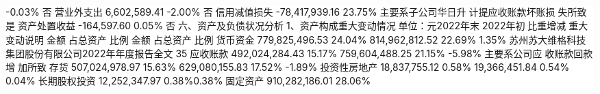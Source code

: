 -0.03%
否
营业外支出
6,602,589.41
-2.00%
否
信用减值损失
-78,417,939.16
23.75%
主要系子公司华日升
计提应收账款坏账损
失所致
是
资产处置收益
-164,597.60
0.05%
否
六、资产及负债状况分析
1、资产构成重大变动情况
单位：元2022年末
2022年初
比重增减
重大变动说明
金额
占总资产
比例
金额
占总资产
比例
货币资金
779,825,496.53
24.04%
814,962,812.52
22.69%
1.35%
苏州苏大维格科技集团股份有限公司2022年年度报告全文
35
应收账款
492,024,284.43
15.17%
759,604,488.25
21.15%
-5.98%
主要系公司应
收账款回款增
加所致
存货
507,024,978.97
15.63%
629,080,155.83
17.52%
-1.89%
投资性房地产
18,837,755.12
0.58%
19,366,451.84
0.54%
0.04%
长期股权投资
12,252,347.97
0.38%0.38%
固定资产
910,282,186.01
28.06%